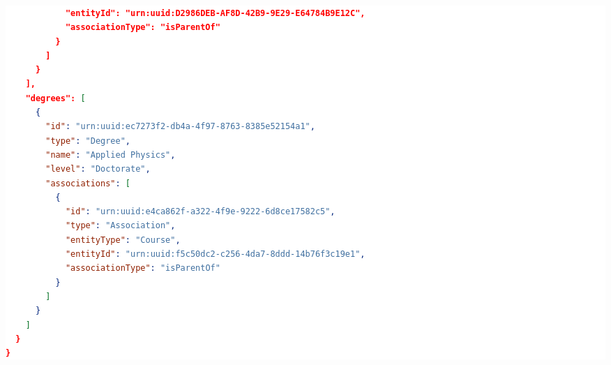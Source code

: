```json
            "entityId": "urn:uuid:D2986DEB-AF8D-42B9-9E29-E64784B9E12C",
            "associationType": "isParentOf"
          }
        ]
      }
    ],
    "degrees": [
      {
        "id": "urn:uuid:ec7273f2-db4a-4f97-8763-8385e52154a1",
        "type": "Degree",
        "name": "Applied Physics",
        "level": "Doctorate",
        "associations": [
          {
            "id": "urn:uuid:e4ca862f-a322-4f9e-9222-6d8ce17582c5",
            "type": "Association",
            "entityType": "Course",
            "entityId": "urn:uuid:f5c50dc2-c256-4da7-8ddd-14b76f3c19e1",
            "associationType": "isParentOf"
          }
        ]
      }
    ]
  }
}

```
